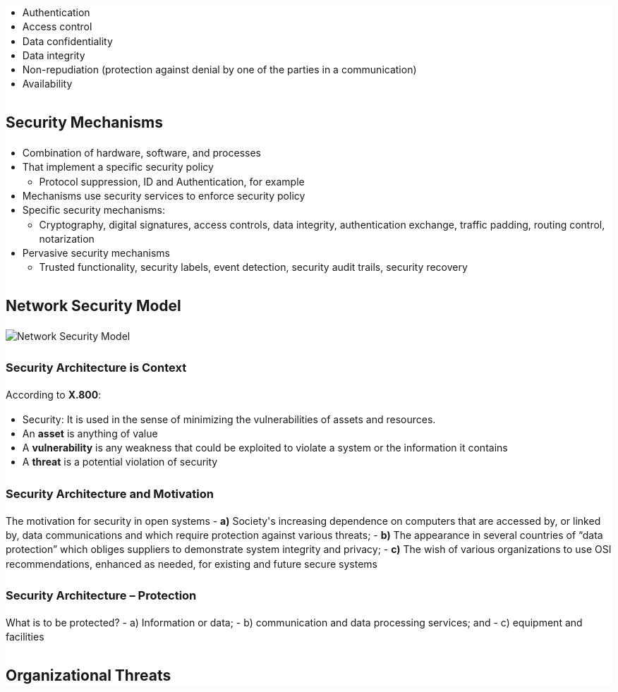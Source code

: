 - Authentication
- Access control
- Data confidentiality
- Data integrity
- Non-repudiation (protection against denial by one of the parties in a communication)
- Availability

## **Security Mechanisms**

- Combination of hardware, software, and processes
- That implement a specific security policy
  + Protocol suppression, ID and Authentication, for example
- Mechanisms use security services to enforce security policy
- Specific security mechanisms:
  + Cryptography, digital signatures, access controls, data integrity, authentication exchange, traffic padding, routing control, notarization
- Pervasive security mechanisms
  + Trusted functionality, security labels, event detection, security audit trails, security recovery

## **Network Security Model**
  
  ![Network Security Model](/notes/ibm-cybersecurity-analyst/A%20brief%20overview%20of%20types%20of%20actors%20and%20their%20motives.webp)

### Security Architecture is Context
  
  According to **X.800**:
- Security: It is used in the sense of minimizing the vulnerabilities of assets and resources.
- An **asset** is anything of value
- A **vulnerability** is any weakness that could be exploited to violate a system or the information it contains
- A **threat** is a potential violation of security

### Security Architecture and Motivation
  
  The motivation for security in open systems
	- **a)** Society's increasing dependence on computers that are accessed by, or linked by, data communications and which require protection against various threats;
	- **b)** The appearance in several countries of “data protection” which obliges suppliers to demonstrate system integrity and privacy;
	- **c)** The wish of various organizations to use OSI recommendations, enhanced as needed, for existing and future secure systems

### Security Architecture – Protection
  
  What is to be protected?
	- a) Information or data;
	- b) communication and data processing services; and
	- c) equipment and facilities

## **Organizational Threats**
  